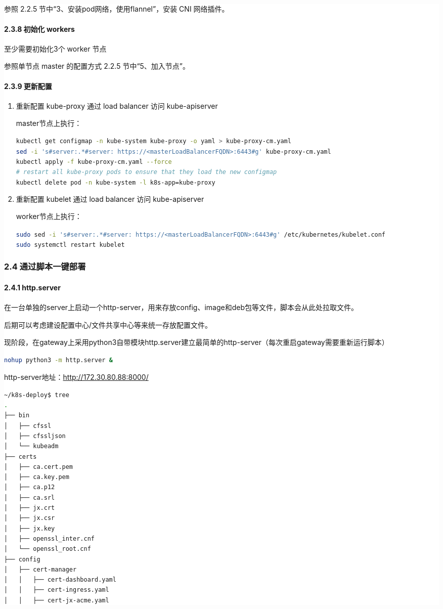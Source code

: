参照 2.2.5 节中“3、安装pod网络，使用flannel”，安装 CNI 网络插件。

#### 2.3.8 初始化 workers

至少需要初始化3个 worker 节点

参照单节点 master 的配置方式 2.2.5 节中“5、加入节点”。

#### 2.3.9 更新配置

1. 重新配置 kube-proxy 通过 load balancer 访问 kube-apiserver

   master节点上执行：

   ```bash
   kubectl get configmap -n kube-system kube-proxy -o yaml > kube-proxy-cm.yaml
   sed -i 's#server:.*#server: https://<masterLoadBalancerFQDN>:6443#g' kube-proxy-cm.yaml
   kubectl apply -f kube-proxy-cm.yaml --force
   # restart all kube-proxy pods to ensure that they load the new configmap
   kubectl delete pod -n kube-system -l k8s-app=kube-proxy

   ```

2. 重新配置 kubelet 通过 load balancer 访问 kube-apiserver

   worker节点上执行：

   ```bash
   sudo sed -i 's#server:.*#server: https://<masterLoadBalancerFQDN>:6443#g' /etc/kubernetes/kubelet.conf
   sudo systemctl restart kubelet
   ```

### 2.4 通过脚本一键部署

#### 2.4.1 http.server

在一台单独的server上启动一个http-server，用来存放config、image和deb包等文件，脚本会从此处拉取文件。

后期可以考虑建设配置中心/文件共享中心等来统一存放配置文件。

现阶段，在gateway上采用python3自带模块http.server建立最简单的http-server（每次重启gateway需要重新运行脚本）

```bash
nohup python3 -m http.server &
```

http-server地址：http://172.30.80.88:8000/

```bash
~/k8s-deploy$ tree
.
├── bin
│   ├── cfssl
│   ├── cfssljson
│   └── kubeadm
├── certs
│   ├── ca.cert.pem
│   ├── ca.key.pem
│   ├── ca.p12
│   ├── ca.srl
│   ├── jx.crt
│   ├── jx.csr
│   ├── jx.key
│   ├── openssl_inter.cnf
│   └── openssl_root.cnf
├── config
│   ├── cert-manager
│   │   ├── cert-dashboard.yaml
│   │   ├── cert-ingress.yaml
│   │   ├── cert-jx-acme.yaml
```